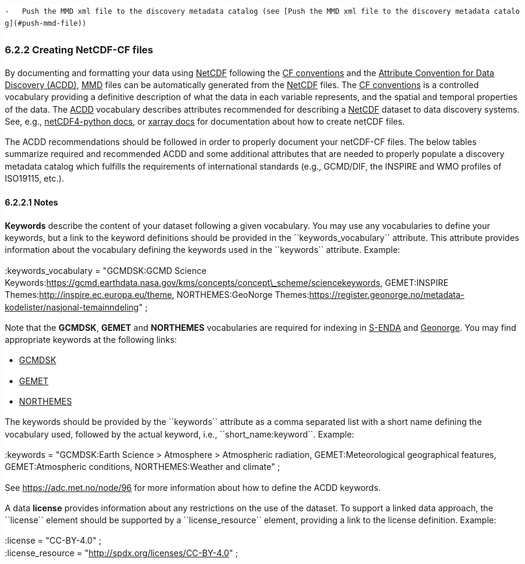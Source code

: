     -   Push the MMD xml file to the discovery metadata catalog (see [Push the MMD xml file to the discovery metadata catalog](#push-mmd-file))

### 6.2.2 Creating NetCDF-CF files

By documenting and formatting your data using [NetCDF](#netcdf) following the [CF conventions](https://cfconventions.org/) and the [Attribute Convention for Data Discovery (ACDD)](https://wiki.esipfed.org/Attribute_Convention_for_Data_Discovery_1-3), [MMD](#mmd) files can be automatically generated from the [NetCDF](#netcdf) files. The [CF conventions](#cf) is a controlled vocabulary providing a definitive description of what the data in each variable represents, and the spatial and temporal properties of the data. The [ACDD](#acdd) vocabulary describes attributes recommended for describing a [NetCDF](#netcdf) dataset to data discovery systems. See, e.g., [netCDF4-python docs](https://unidata.github.io/netcdf4-python/), or [xarray docs](http://xarray.pydata.org/en/stable/user-guide/io.html) for documentation about how to create netCDF files.

The ACDD recommendations should be followed in order to properly document your netCDF-CF files. The below tables summarize required and recommended ACDD and some additional attributes that are needed to properly populate a discovery metadata catalog which fulfills the requirements of international standards (e.g., GCMD/DIF, the INSPIRE and WMO profiles of ISO19115, etc.).

#### 6.2.2.1 Notes

**Keywords** describe the content of your dataset following a given vocabulary. You may use any vocabularies to define your keywords, but a link to the keyword definitions should be provided in the \`\`keywords\_vocabulary\`\` attribute. This attribute provides information about the vocabulary defining the keywords used in the \`\`keywords\`\` attribute. Example:

:keywords\_vocabulary = "GCMDSK:GCMD Science Keywords:https://gcmd.earthdata.nasa.gov/kms/concepts/concept\_scheme/sciencekeywords, GEMET:INSPIRE Themes:http://inspire.ec.europa.eu/theme, NORTHEMES:GeoNorge Themes:https://register.geonorge.no/metadata-kodelister/nasjonal-temainndeling" ;

Note that the **GCMDSK**, **GEMET** and **NORTHEMES** vocabularies are required for indexing in [S-ENDA](https://adc.met.no/) and [Geonorge](https://www.geonorge.no/en/). You may find appropriate keywords at the following links:

-   [GCMDSK](https://gcmd.earthdata.nasa.gov/kms/concepts/concept_scheme/sciencekeywords)

-   [GEMET](http://inspire.ec.europa.eu/theme)

-   [NORTHEMES](https://register.geonorge.no/metadata-kodelister/nasjonal-temainndeling)

The keywords should be provided by the \`\`keywords\`\` attribute as a comma separated list with a short name defining the vocabulary used, followed by the actual keyword, i.e., \`\`short\_name:keyword\`\`. Example:

:keywords = "GCMDSK:Earth Science &gt; Atmosphere &gt; Atmospheric radiation, GEMET:Meteorological geographical features, GEMET:Atmospheric conditions, NORTHEMES:Weather and climate" ;

See <https://adc.met.no/node/96> for more information about how to define the ACDD keywords.

A data **license** provides information about any restrictions on the use of the dataset. To support a linked data approach, the \`\`license\`\` element should be supported by a \`\`license\_resource\`\` element, providing a link to the license definition. Example:

:license = "CC-BY-4.0" ;  
:license\_resource = "http://spdx.org/licenses/CC-BY-4.0" ;
